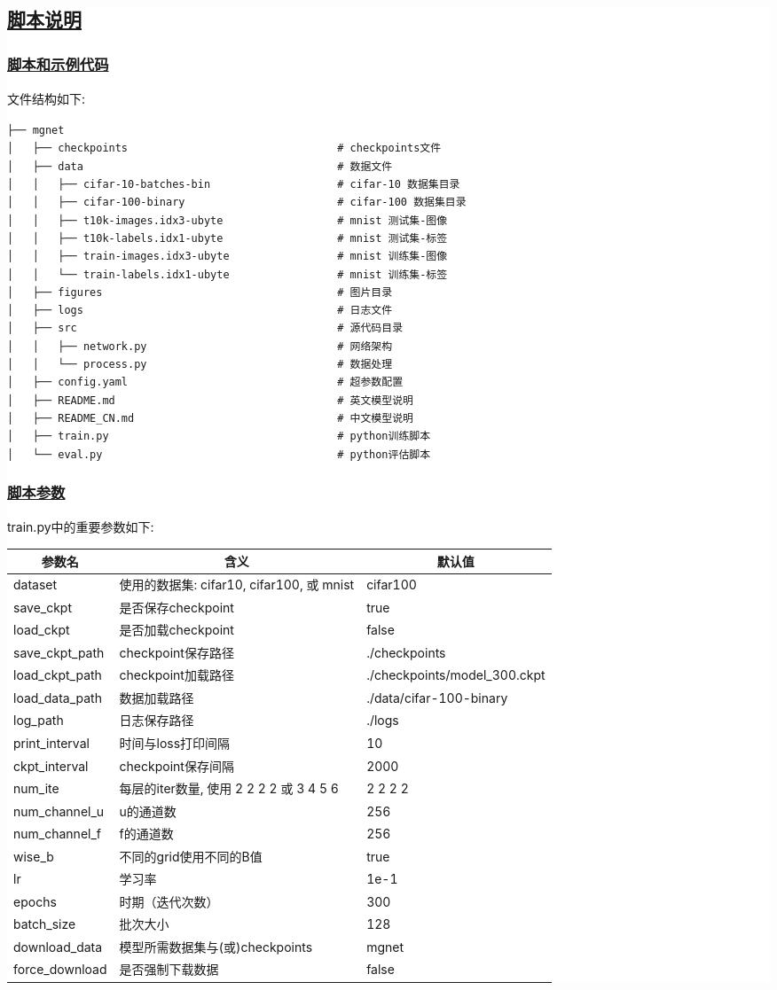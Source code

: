 ## [脚本说明](#目录)

### [脚本和示例代码](#目录)

文件结构如下:

```text
├── mgnet
│   ├── checkpoints                                 # checkpoints文件
│   ├── data                                        # 数据文件
│   │   ├── cifar-10-batches-bin                    # cifar-10 数据集目录
│   │   ├── cifar-100-binary                        # cifar-100 数据集目录
│   │   ├── t10k-images.idx3-ubyte                  # mnist 测试集-图像
│   │   ├── t10k-labels.idx1-ubyte                  # mnist 测试集-标签
│   │   ├── train-images.idx3-ubyte                 # mnist 训练集-图像
│   │   └── train-labels.idx1-ubyte                 # mnist 训练集-标签
│   ├── figures                                     # 图片目录
│   ├── logs                                        # 日志文件
│   ├── src                                         # 源代码目录
│   │   ├── network.py                              # 网络架构
│   │   └── process.py                              # 数据处理
│   ├── config.yaml                                 # 超参数配置
│   ├── README.md                                   # 英文模型说明
│   ├── README_CN.md                                # 中文模型说明
│   ├── train.py                                    # python训练脚本
│   └── eval.py                                     # python评估脚本
```

### [脚本参数](#目录)

train.py中的重要参数如下:

| 参数名            | 含义                                 | 默认值                          |
|----------------|------------------------------------|------------------------------|
| dataset        | 使用的数据集: cifar10, cifar100, 或 mnist | cifar100                     |
| save_ckpt      | 是否保存checkpoint                     | true                         |
| load_ckpt      | 是否加载checkpoint                     | false                        |
| save_ckpt_path | checkpoint保存路径                     | ./checkpoints                |
| load_ckpt_path | checkpoint加载路径                     | ./checkpoints/model_300.ckpt |
| load_data_path | 数据加载路径                             | ./data/cifar-100-binary      |
| log_path       | 日志保存路径                             | ./logs                       |
| print_interval | 时间与loss打印间隔                        | 10                           |
| ckpt_interval  | checkpoint保存间隔                     | 2000                         |
| num_ite        | 每层的iter数量, 使用 2 2 2 2 或 3 4 5 6    | 2 2 2 2                      |
| num_channel_u  | u的通道数                              | 256                          |
| num_channel_f  | f的通道数                              | 256                          |
| wise_b         | 不同的grid使用不同的B值                     | true                         |
| lr             | 学习率                                | 1e-1                         |
| epochs         | 时期（迭代次数）                           | 300                          |
| batch_size     | 批次大小                               | 128                          |
| download_data  | 模型所需数据集与(或)checkpoints             | mgnet                        |
| force_download | 是否强制下载数据                           | false                        |